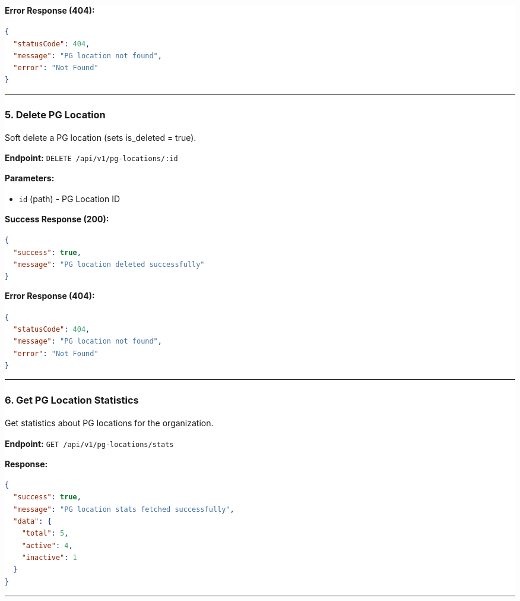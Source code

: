 
**Error Response (404):**
```json
{
  "statusCode": 404,
  "message": "PG location not found",
  "error": "Not Found"
}
```

---

### 5. Delete PG Location
Soft delete a PG location (sets is_deleted = true).

**Endpoint:** `DELETE /api/v1/pg-locations/:id`

**Parameters:**
- `id` (path) - PG Location ID

**Success Response (200):**
```json
{
  "success": true,
  "message": "PG location deleted successfully"
}
```

**Error Response (404):**
```json
{
  "statusCode": 404,
  "message": "PG location not found",
  "error": "Not Found"
}
```

---

### 6. Get PG Location Statistics
Get statistics about PG locations for the organization.

**Endpoint:** `GET /api/v1/pg-locations/stats`

**Response:**
```json
{
  "success": true,
  "message": "PG location stats fetched successfully",
  "data": {
    "total": 5,
    "active": 4,
    "inactive": 1
  }
}
```

---
